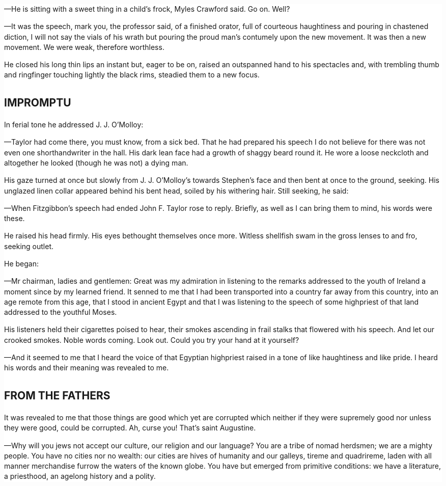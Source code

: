 —He is sitting with a sweet thing in a child’s frock, Myles Crawford said. Go on. Well?

—It was the speech, mark you, the professor said, of a finished orator, full of courteous haughtiness and pouring in chastened diction, I will not say the vials of his wrath but pouring the proud man’s contumely upon the new movement. It was then a new movement. We were weak, therefore worthless.

He closed his long thin lips an instant but, eager to be on, raised an outspanned hand to his spectacles and, with trembling thumb and ringfinger touching lightly the black rims, steadied them to a new focus.

## IMPROMPTU

In ferial tone he addressed J. J. O’Molloy:

—Taylor had come there, you must know, from a sick bed. That he had prepared his speech I do not believe for there was not even one shorthandwriter in the hall. His dark lean face had a growth of shaggy beard round it. He wore a loose neckcloth and altogether he looked (though he was not) a dying man.

His gaze turned at once but slowly from J. J. O’Molloy’s towards Stephen’s face and then bent at once to the ground, seeking. His unglazed linen collar appeared behind his bent head, soiled by his withering hair. Still seeking, he said:

—When Fitzgibbon’s speech had ended John F. Taylor rose to reply. Briefly, as well as I can bring them to mind, his words were these.

He raised his head firmly. His eyes bethought themselves once more. Witless shellfish swam in the gross lenses to and fro, seeking outlet.

He began:

—Mr chairman, ladies and gentlemen: Great was my admiration in listening to the remarks addressed to the youth of Ireland a moment since by my learned friend. It senned to me that I had been transported into a country far away from this country, into an age remote from this age, that I stood in ancient Egypt and that I was listening to the speech of some highpriest of that land addressed to the youthful Moses.

His listeners held their cigarettes poised to hear, their smokes ascending in frail stalks that flowered with his speech. And let our crooked smokes. Noble words coming. Look out. Could you try your hand at it yourself?

—And it seemed to me that I heard the voice of that Egyptian highpriest raised in a tone of like haughtiness and like pride. I heard his words and their meaning was revealed to me.

## FROM THE FATHERS

It was revealed to me that those things are good which yet are corrupted which neither if they were supremely good nor unless they were good, could be corrupted. Ah, curse you! That’s saint Augustine.

—Why will you jews not accept our culture, our religion and our language? You are a tribe of nomad herdsmen; we are a mighty people. You have no cities nor no wealth: our cities are hives of humanity and our galleys, tireme and quadrireme, laden with all manner merchandise furrow the waters of the known globe. You have but emerged from primitive conditions: we have a literature, a priesthood, an agelong history and a polity.
